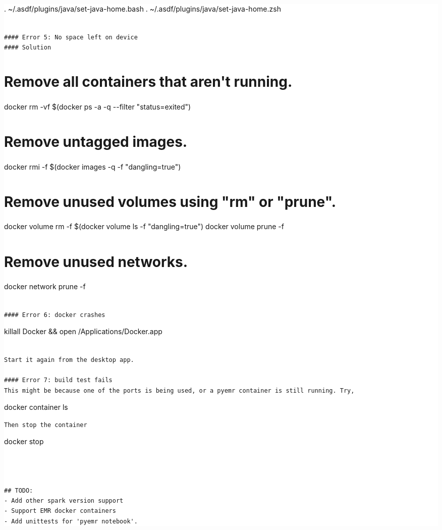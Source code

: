 . ~/.asdf/plugins/java/set-java-home.bash
. ~/.asdf/plugins/java/set-java-home.zsh
```

#### Error 5: No space left on device
#### Solution 

```
# Remove all containers that aren't running.
docker rm -vf $(docker ps -a -q --filter "status=exited")

# Remove untagged images.
docker rmi -f $(docker images -q -f "dangling=true")

# Remove unused volumes using "rm" or "prune".
docker volume rm -f $(docker volume ls -f "dangling=true")
docker volume prune -f

# Remove unused networks.
docker network prune -f
```

#### Error 6: docker crashes 
```
killall Docker && open /Applications/Docker.app
```

Start it again from the desktop app. 

#### Error 7: build test fails
This might be because one of the ports is being used, or a pyemr container is still running. Try, 

```
docker container ls
```
Then stop the container
```
docker stop <container id>
```



## TODO:
- Add other spark version support
- Support EMR docker containers 
- Add unittests for 'pyemr notebook'. 
